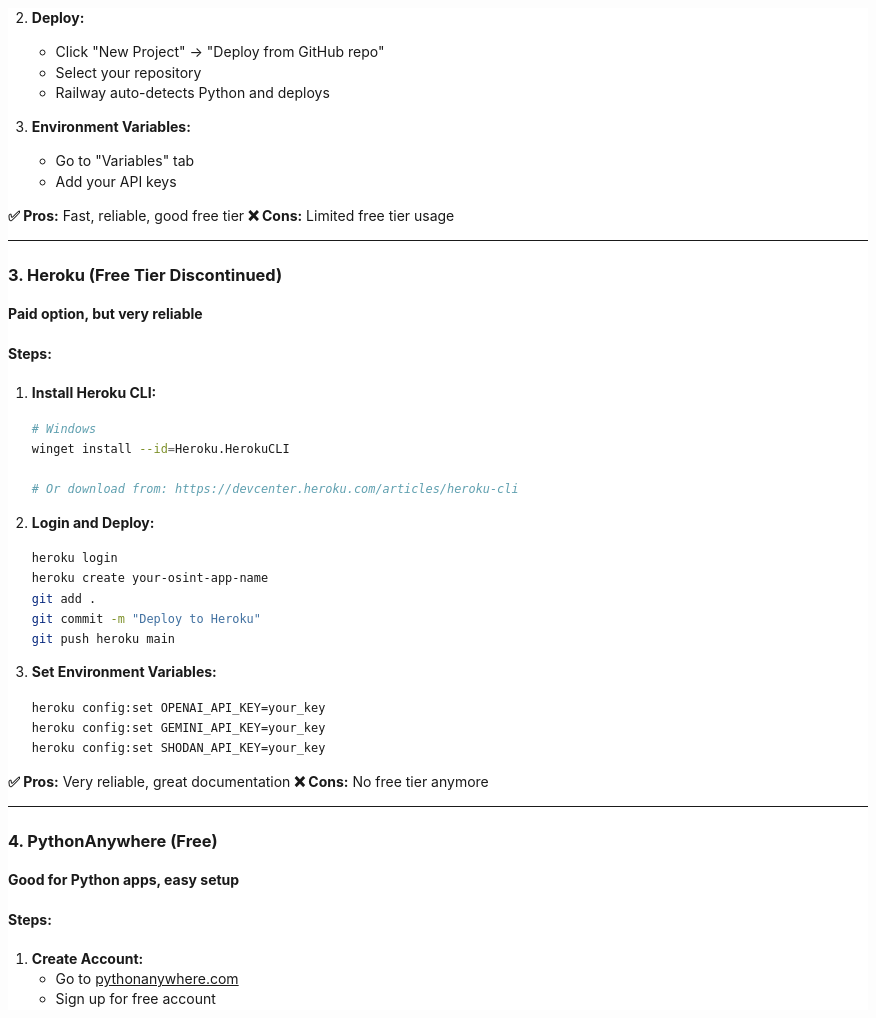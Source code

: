 2. **Deploy:**
   - Click "New Project" → "Deploy from GitHub repo"
   - Select your repository
   - Railway auto-detects Python and deploys

3. **Environment Variables:**
   - Go to "Variables" tab
   - Add your API keys

**✅ Pros:** Fast, reliable, good free tier
**❌ Cons:** Limited free tier usage

---

### **3. Heroku (Free Tier Discontinued)**
**Paid option, but very reliable**

#### **Steps:**
1. **Install Heroku CLI:**
   ```bash
   # Windows
   winget install --id=Heroku.HerokuCLI
   
   # Or download from: https://devcenter.heroku.com/articles/heroku-cli
   ```

2. **Login and Deploy:**
   ```bash
   heroku login
   heroku create your-osint-app-name
   git add .
   git commit -m "Deploy to Heroku"
   git push heroku main
   ```

3. **Set Environment Variables:**
   ```bash
   heroku config:set OPENAI_API_KEY=your_key
   heroku config:set GEMINI_API_KEY=your_key
   heroku config:set SHODAN_API_KEY=your_key
   ```

**✅ Pros:** Very reliable, great documentation
**❌ Cons:** No free tier anymore

---

### **4. PythonAnywhere (Free)**
**Good for Python apps, easy setup**

#### **Steps:**
1. **Create Account:**
   - Go to [pythonanywhere.com](https://pythonanywhere.com)
   - Sign up for free account
